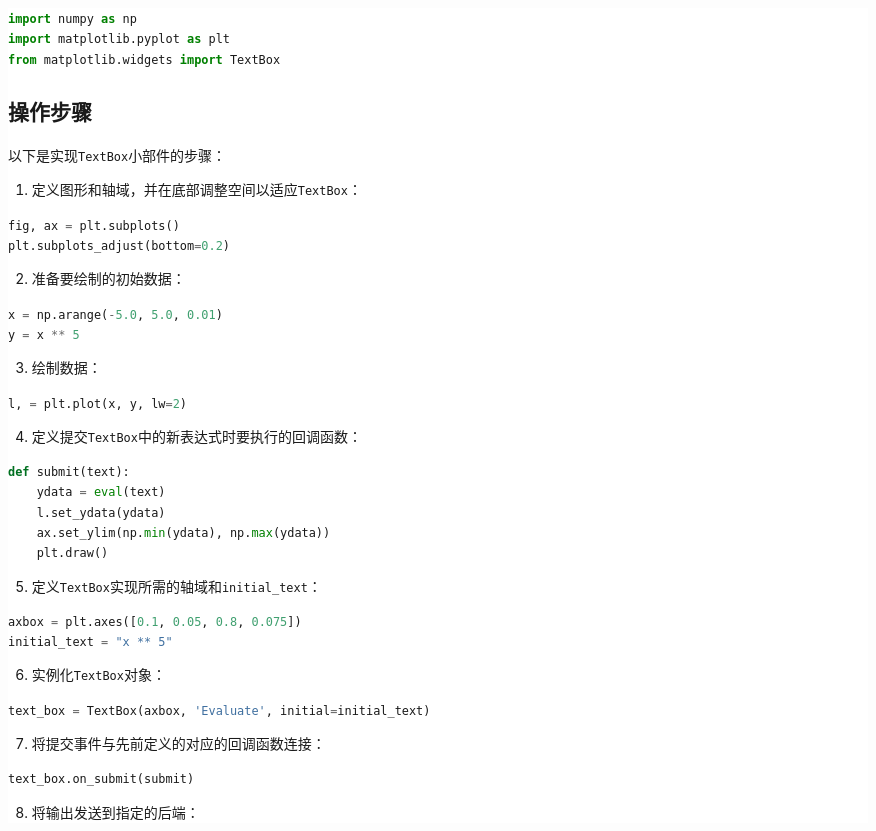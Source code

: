 ```py
import numpy as np
import matplotlib.pyplot as plt
from matplotlib.widgets import TextBox
```

## 操作步骤

以下是实现`TextBox`小部件的步骤：

1.  定义图形和轴域，并在底部调整空间以适应`TextBox`：

```py
fig, ax = plt.subplots()
plt.subplots_adjust(bottom=0.2)
```

2.  准备要绘制的初始数据：

```py
x = np.arange(-5.0, 5.0, 0.01)
y = x ** 5
```

3.  绘制数据：

```py
l, = plt.plot(x, y, lw=2)
```

4.  定义提交`TextBox`中的新表达式时要执行的回调函数：

```py
def submit(text):
    ydata = eval(text)
    l.set_ydata(ydata)
    ax.set_ylim(np.min(ydata), np.max(ydata))
    plt.draw()
```

5.  定义`TextBox`实现所需的轴域和`initial_text`：

```py
axbox = plt.axes([0.1, 0.05, 0.8, 0.075])
initial_text = "x ** 5"
```

6.  实例化`TextBox`对象：

```py
text_box = TextBox(axbox, 'Evaluate', initial=initial_text)
```

7.  将提交事件与先前定义的对应的回调函数连接：

```py
text_box.on_submit(submit)
```

8.  将输出发送到指定的后端：

